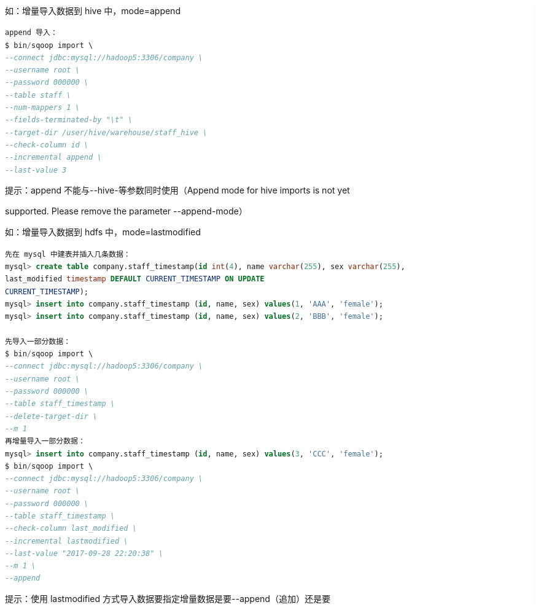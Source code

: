 如：增量导入数据到 hive 中，mode=append

```sql
append 导入：
$ bin/sqoop import \
--connect jdbc:mysql://hadoop5:3306/company \
--username root \
--password 000000 \
--table staff \
--num-mappers 1 \
--fields-terminated-by "\t" \
--target-dir /user/hive/warehouse/staff_hive \
--check-column id \
--incremental append \
--last-value 3
```

提示：append 不能与--hive-等参数同时使用（Append mode for hive imports is not yet

supported. Please remove the parameter --append-mode）

如：增量导入数据到 hdfs 中，mode=lastmodified

```sql
先在 mysql 中建表并插入几条数据：
mysql> create table company.staff_timestamp(id int(4), name varchar(255), sex varchar(255), 
last_modified timestamp DEFAULT CURRENT_TIMESTAMP ON UPDATE 
CURRENT_TIMESTAMP);
mysql> insert into company.staff_timestamp (id, name, sex) values(1, 'AAA', 'female');
mysql> insert into company.staff_timestamp (id, name, sex) values(2, 'BBB', 'female');

先导入一部分数据：
$ bin/sqoop import \
--connect jdbc:mysql://hadoop5:3306/company \
--username root \
--password 000000 \
--table staff_timestamp \
--delete-target-dir \
--m 1
再增量导入一部分数据：
mysql> insert into company.staff_timestamp (id, name, sex) values(3, 'CCC', 'female');
$ bin/sqoop import \
--connect jdbc:mysql://hadoop5:3306/company \
--username root \
--password 000000 \
--table staff_timestamp \
--check-column last_modified \
--incremental lastmodified \
--last-value "2017-09-28 22:20:38" \
--m 1 \
--append
```

提示：使用 lastmodified 方式导入数据要指定增量数据是要--append（追加）还是要
